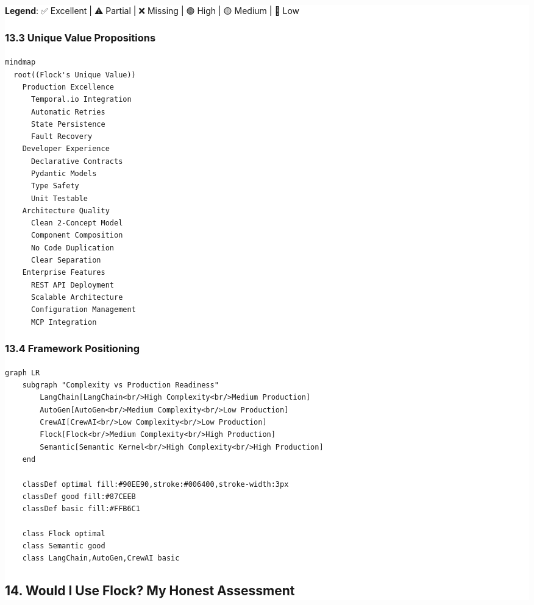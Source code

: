 **Legend**: ✅ Excellent | ⚠️ Partial | ❌ Missing | 🟢 High | 🟡 Medium | 🔴 Low

### 13.3 Unique Value Propositions

```mermaid
mindmap
  root((Flock's Unique Value))
    Production Excellence
      Temporal.io Integration
      Automatic Retries
      State Persistence
      Fault Recovery
    Developer Experience
      Declarative Contracts
      Pydantic Models
      Type Safety
      Unit Testable
    Architecture Quality
      Clean 2-Concept Model
      Component Composition
      No Code Duplication
      Clear Separation
    Enterprise Features
      REST API Deployment
      Scalable Architecture
      Configuration Management
      MCP Integration
```

### 13.4 Framework Positioning

```mermaid
graph LR
    subgraph "Complexity vs Production Readiness"
        LangChain[LangChain<br/>High Complexity<br/>Medium Production]
        AutoGen[AutoGen<br/>Medium Complexity<br/>Low Production]
        CrewAI[CrewAI<br/>Low Complexity<br/>Low Production]
        Flock[Flock<br/>Medium Complexity<br/>High Production]
        Semantic[Semantic Kernel<br/>High Complexity<br/>High Production]
    end
    
    classDef optimal fill:#90EE90,stroke:#006400,stroke-width:3px
    classDef good fill:#87CEEB
    classDef basic fill:#FFB6C1
    
    class Flock optimal
    class Semantic good
    class LangChain,AutoGen,CrewAI basic
```

## 14. Would I Use Flock? My Honest Assessment
